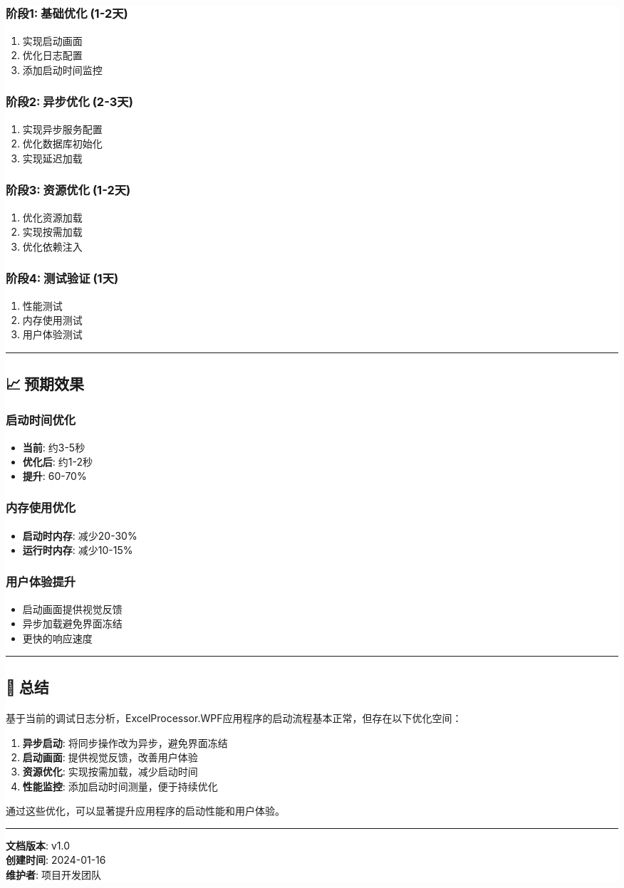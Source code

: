 ### 阶段1: 基础优化 (1-2天)
1. 实现启动画面
2. 优化日志配置
3. 添加启动时间监控

### 阶段2: 异步优化 (2-3天)
1. 实现异步服务配置
2. 优化数据库初始化
3. 实现延迟加载

### 阶段3: 资源优化 (1-2天)
1. 优化资源加载
2. 实现按需加载
3. 优化依赖注入

### 阶段4: 测试验证 (1天)
1. 性能测试
2. 内存使用测试
3. 用户体验测试

---

## 📈 预期效果

### 启动时间优化
- **当前**: 约3-5秒
- **优化后**: 约1-2秒
- **提升**: 60-70%

### 内存使用优化
- **启动时内存**: 减少20-30%
- **运行时内存**: 减少10-15%

### 用户体验提升
- 启动画面提供视觉反馈
- 异步加载避免界面冻结
- 更快的响应速度

---

## 🎯 总结

基于当前的调试日志分析，ExcelProcessor.WPF应用程序的启动流程基本正常，但存在以下优化空间：

1. **异步启动**: 将同步操作改为异步，避免界面冻结
2. **启动画面**: 提供视觉反馈，改善用户体验
3. **资源优化**: 实现按需加载，减少启动时间
4. **性能监控**: 添加启动时间测量，便于持续优化

通过这些优化，可以显著提升应用程序的启动性能和用户体验。

---

**文档版本**: v1.0  
**创建时间**: 2024-01-16  
**维护者**: 项目开发团队 